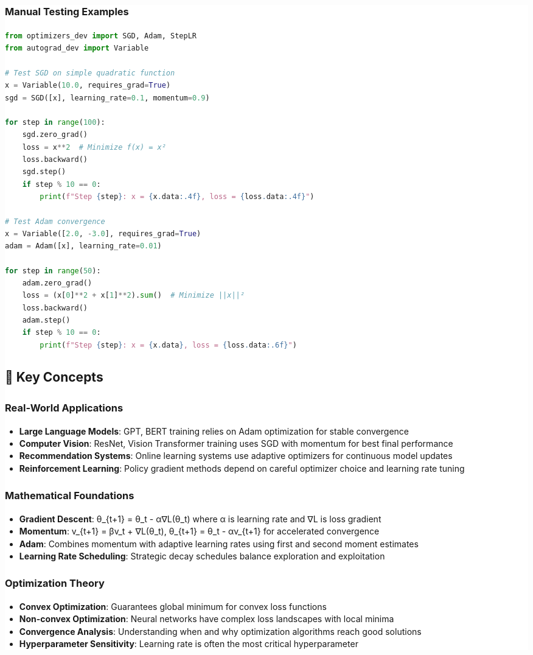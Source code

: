 ### Manual Testing Examples
```python
from optimizers_dev import SGD, Adam, StepLR
from autograd_dev import Variable

# Test SGD on simple quadratic function
x = Variable(10.0, requires_grad=True)
sgd = SGD([x], learning_rate=0.1, momentum=0.9)

for step in range(100):
    sgd.zero_grad()
    loss = x**2  # Minimize f(x) = x²
    loss.backward()
    sgd.step()
    if step % 10 == 0:
        print(f"Step {step}: x = {x.data:.4f}, loss = {loss.data:.4f}")

# Test Adam convergence
x = Variable([2.0, -3.0], requires_grad=True)
adam = Adam([x], learning_rate=0.01)

for step in range(50):
    adam.zero_grad()
    loss = (x[0]**2 + x[1]**2).sum()  # Minimize ||x||²
    loss.backward()
    adam.step()
    if step % 10 == 0:
        print(f"Step {step}: x = {x.data}, loss = {loss.data:.6f}")
```

## 🎯 Key Concepts

### Real-World Applications
- **Large Language Models**: GPT, BERT training relies on Adam optimization for stable convergence
- **Computer Vision**: ResNet, Vision Transformer training uses SGD with momentum for best final performance
- **Recommendation Systems**: Online learning systems use adaptive optimizers for continuous model updates
- **Reinforcement Learning**: Policy gradient methods depend on careful optimizer choice and learning rate tuning

### Mathematical Foundations
- **Gradient Descent**: θ_{t+1} = θ_t - α∇L(θ_t) where α is learning rate and ∇L is loss gradient
- **Momentum**: v_{t+1} = βv_t + ∇L(θ_t), θ_{t+1} = θ_t - αv_{t+1} for accelerated convergence
- **Adam**: Combines momentum with adaptive learning rates using first and second moment estimates
- **Learning Rate Scheduling**: Strategic decay schedules balance exploration and exploitation

### Optimization Theory
- **Convex Optimization**: Guarantees global minimum for convex loss functions
- **Non-convex Optimization**: Neural networks have complex loss landscapes with local minima
- **Convergence Analysis**: Understanding when and why optimization algorithms reach good solutions
- **Hyperparameter Sensitivity**: Learning rate is often the most critical hyperparameter
